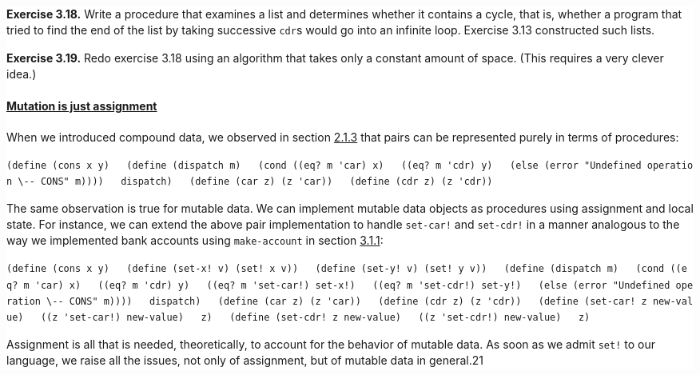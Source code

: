 **Exercise 3.18.**  Write a procedure that examines a list and determines whether it contains a cycle, that is, whether a program that tried to find the end of the list by taking successive `cdr`s would go into an infinite loop. Exercise 3.13 constructed such lists. 

**Exercise 3.19.**  Redo exercise 3.18 using an algorithm that takes only a constant amount of space. (This requires a very clever idea.) 

#### [Mutation is just assignment](book-Z-H-4.html#%_toc_%_sec_Temp_363)

When we introduced compound data, we observed in section
[2.1.3](book-Z-H-14.html#%_sec_2.1.3) that pairs can be represented purely in
terms of procedures:

`(define (cons x y)  
  (define (dispatch m)  
    (cond ((eq? m 'car) x)  
          ((eq? m 'cdr) y)  
          (else (error "Undefined operation \-- CONS" m))))  
  dispatch)  
(define (car z) (z 'car))  
(define (cdr z) (z 'cdr))  
`

The same observation is true for mutable data. We can implement mutable data
objects as procedures using assignment and local state. For instance, we can
extend the above pair implementation to handle `set-car!` and `set-cdr!` in a
manner analogous to the way we implemented bank accounts using `make-account`
in section [3.1.1](book-Z-H-20.html#%_sec_3.1.1):

`(define (cons x y)  
  (define (set-x! v) (set! x v))  
  (define (set-y! v) (set! y v))  
  (define (dispatch m)  
    (cond ((eq? m 'car) x)  
          ((eq? m 'cdr) y)  
          ((eq? m 'set-car!) set-x!)  
          ((eq? m 'set-cdr!) set-y!)  
          (else (error "Undefined operation \-- CONS" m))))  
  dispatch)  
(define (car z) (z 'car))  
(define (cdr z) (z 'cdr))  
(define (set-car! z new-value)  
  ((z 'set-car!) new-value)  
  z)  
(define (set-cdr! z new-value)  
  ((z 'set-cdr!) new-value)  
  z)  
`

Assignment is all that is needed, theoretically, to account for the behavior
of mutable data. As soon as we admit `set!` to our language, we raise all the
issues, not only of assignment, but of mutable data in general.21
